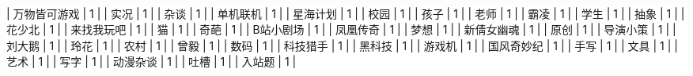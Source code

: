 | 万物皆可游戏 | 1 |
| 实况 | 1 |
| 杂谈 | 1 |
| 单机联机 | 1 |
| 星海计划 | 1 |
| 校园 | 1 |
| 孩子 | 1 |
| 老师 | 1 |
| 霸凌 | 1 |
| 学生 | 1 |
| 抽象 | 1 |
| 花少北 | 1 |
| 来找我玩吧 | 1 |
| 猫 | 1 |
| 奇葩 | 1 |
| B站小剧场 | 1 |
| 凤凰传奇 | 1 |
| 梦想 | 1 |
| 新倩女幽魂 | 1 |
| 原创 | 1 |
| 导演小策 | 1 |
| 刘大鹅 | 1 |
| 玲花 | 1 |
| 农村 | 1 |
| 曾毅 | 1 |
| 数码 | 1 |
| 科技猎手 | 1 |
| 黑科技 | 1 |
| 游戏机 | 1 |
| 国风奇妙纪 | 1 |
| 手写 | 1 |
| 文具 | 1 |
| 艺术 | 1 |
| 写字 | 1 |
| 动漫杂谈 | 1 |
| 吐槽 | 1 |
| 入站题 | 1 |
